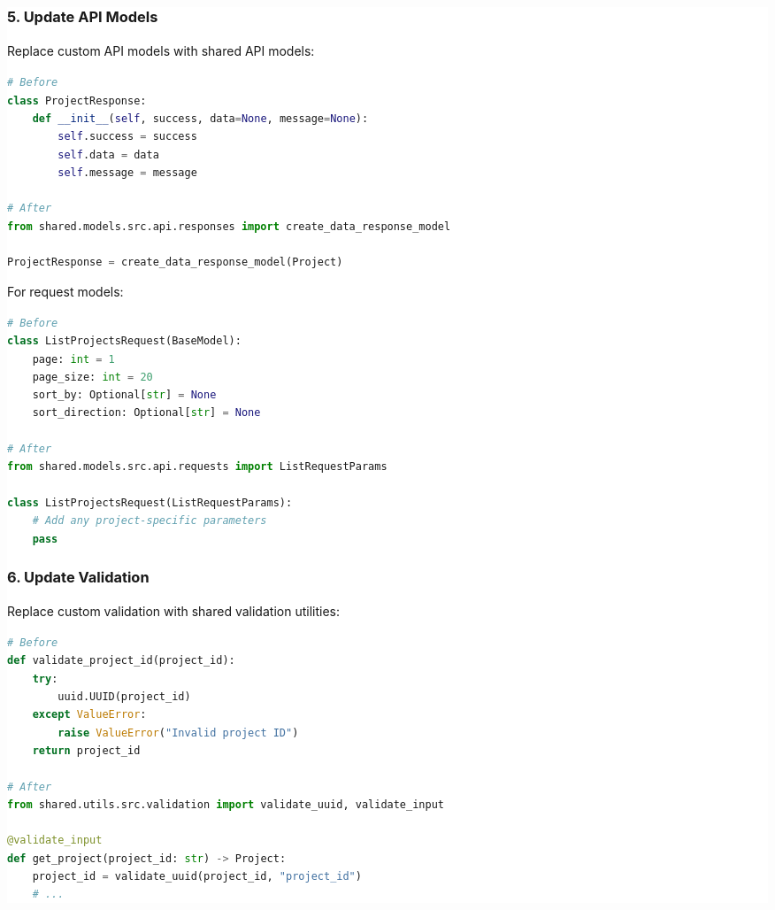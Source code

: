 ### 5. Update API Models

Replace custom API models with shared API models:

```python
# Before
class ProjectResponse:
    def __init__(self, success, data=None, message=None):
        self.success = success
        self.data = data
        self.message = message

# After
from shared.models.src.api.responses import create_data_response_model

ProjectResponse = create_data_response_model(Project)
```

For request models:

```python
# Before
class ListProjectsRequest(BaseModel):
    page: int = 1
    page_size: int = 20
    sort_by: Optional[str] = None
    sort_direction: Optional[str] = None

# After
from shared.models.src.api.requests import ListRequestParams

class ListProjectsRequest(ListRequestParams):
    # Add any project-specific parameters
    pass
```

### 6. Update Validation

Replace custom validation with shared validation utilities:

```python
# Before
def validate_project_id(project_id):
    try:
        uuid.UUID(project_id)
    except ValueError:
        raise ValueError("Invalid project ID")
    return project_id

# After
from shared.utils.src.validation import validate_uuid, validate_input

@validate_input
def get_project(project_id: str) -> Project:
    project_id = validate_uuid(project_id, "project_id")
    # ...
```
